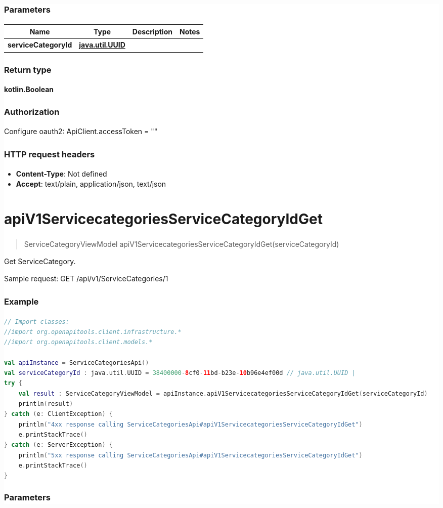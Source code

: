 ### Parameters

Name | Type | Description  | Notes
------------- | ------------- | ------------- | -------------
 **serviceCategoryId** | [**java.util.UUID**](.md)|  |

### Return type

**kotlin.Boolean**

### Authorization


Configure oauth2:
    ApiClient.accessToken = ""

### HTTP request headers

 - **Content-Type**: Not defined
 - **Accept**: text/plain, application/json, text/json

<a name="apiV1ServicecategoriesServiceCategoryIdGet"></a>
# **apiV1ServicecategoriesServiceCategoryIdGet**
> ServiceCategoryViewModel apiV1ServicecategoriesServiceCategoryIdGet(serviceCategoryId)

Get ServiceCategory.

Sample request:        GET /api/v1/ServiceCategories/1

### Example
```kotlin
// Import classes:
//import org.openapitools.client.infrastructure.*
//import org.openapitools.client.models.*

val apiInstance = ServiceCategoriesApi()
val serviceCategoryId : java.util.UUID = 38400000-8cf0-11bd-b23e-10b96e4ef00d // java.util.UUID | 
try {
    val result : ServiceCategoryViewModel = apiInstance.apiV1ServicecategoriesServiceCategoryIdGet(serviceCategoryId)
    println(result)
} catch (e: ClientException) {
    println("4xx response calling ServiceCategoriesApi#apiV1ServicecategoriesServiceCategoryIdGet")
    e.printStackTrace()
} catch (e: ServerException) {
    println("5xx response calling ServiceCategoriesApi#apiV1ServicecategoriesServiceCategoryIdGet")
    e.printStackTrace()
}
```

### Parameters
